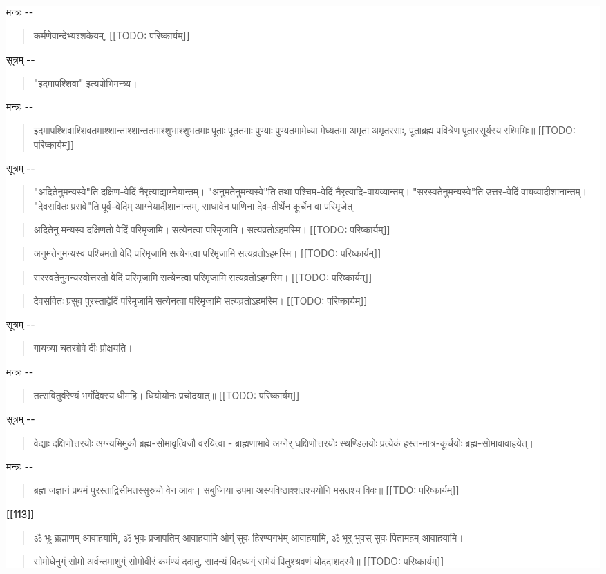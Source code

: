 मन्त्रः -- 

> कर्मणेवान्देभ्यश्शकेयम्, 
[[TODO: परिष्कार्यम्]]

सूत्रम् -- 

> "इदमापश्शिवा" इत्यपोभिमन्त्र्य। 

मन्त्रः -- 

> इदमापश्शिवाश्शिवतमाश्शान्ताश्शान्ततमाश्शुभाश्शुभतमाः पूताः पूततमाः पुण्याः पुण्यतमामेध्या मेध्यतमा अमृता अमृतरसाः, पूताब्रह्म पवित्रेण पूतास्सूर्यस्य रश्मिभिः॥ 
[[TODO: परिष्कार्यम्]]

सूत्रम् -- 

> "अदितेनुमन्यस्वे"ति दक्षिण-वेदिं नैरृत्याद्याग्नेयान्तम्। "अनुमतेनुमन्यस्वे"ति तथा पश्चिम-वेदिं नैरृत्यादि-वायव्यान्तम्। "सरस्वतेनुमन्यस्वे"ति उत्तर-वेदिं वायव्यादीशानान्तम्। "देवसवितः प्रसवे"ति पूर्व-वेदिम् आग्नेयादीशानान्तम्, साधावेन पाणिना देव-तीर्थेन कूर्चेन वा परिमृजेत्। 

> अदितेनु मन्यस्व दक्षिणतो वेदिं परिमृजामि। सत्येनत्वा परिमृजामि। सत्यव्रतोऽहमस्मि। 
[[TODO: परिष्कार्यम्]]

> अनुमतेनुमन्यस्व पश्चिमतो वेदिं परिमृजामि सत्येनत्वा परिमृजामि सत्यव्रतोऽहमस्मि। 
[[TODO: परिष्कार्यम्]]

> सरस्वतेनुमन्यस्वोत्तरतो वेदिं परिमृजामि सत्येनत्वा परिमृजामि सत्यव्रतोऽहमस्मि। 
[[TODO: परिष्कार्यम्]]

> देवसवितः प्रसुव पुरस्ताद्वेदिं परिमृजामि सत्येनत्वा परिमृजामि सत्यव्रतोऽहमस्मि।
[[TODO: परिष्कार्यम्]]

सूत्रम् -- 

> गायत्र्या चतस्रोवे दीः प्रोक्षयति। 

मन्त्रः -- 

> तत्सवितुर्वरेण्यं भर्गोदेवस्य धीमहि। धियोयोनः प्रचोदयात्॥
[[TODO: परिष्कार्यम्]]

सूत्रम् -- 

> वेद्याः दक्षिणोत्तरयोः अग्न्यभिमुकौ ब्रह्म-सोमावृत्विजौ वरयित्वा - ब्राह्मणाभावे अग्नेर् धक्षिणोत्तरयोः स्थण्डिलयोः प्रत्येकं हस्त-मात्र-कूर्चयोः ब्रह्म-सोमावावाहयेत्। 

मन्त्रः -- 

> ब्रह्म जज्ञानं प्रथमं पुरस्ताद्विसीमतस्सुरुचो वेन आवः। सबुध्निया उपमा अस्यविष्ठाश्शतश्चयोनि मसतश्च विवः॥ 
[[TDO: परिष्कार्यम्]]

[[113]]

> ॐ भूः ब्रह्माणम् आवाहयामि, ॐ भुवः प्रजापतिम् आवाहयामि ओग्ं सुवः हिरण्यगर्भम् आवाहयामि, ॐ भूर् भुवस् सुवः पितामहम् 
आवाहयामि। 

> सोमोधेनुग्ं सोमो अर्वन्तमाशुग्ं सोमोवीरं कर्मण्यं ददातु, सादन्यं विदध्यग्ं सभेयं पितुश्श्रवणं योददाशदस्मै॥ 
[[TODO: परिष्कार्यम्]]
